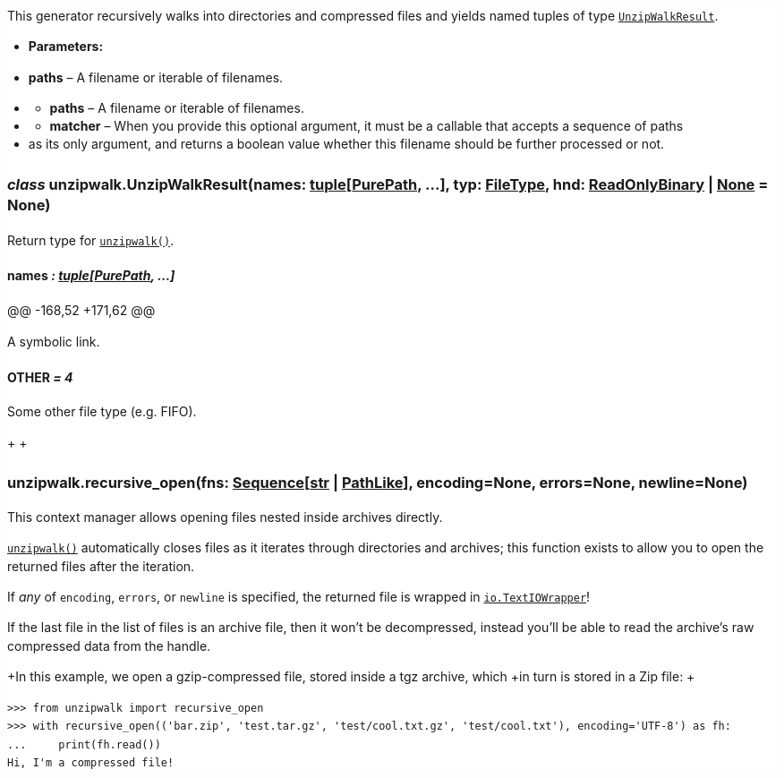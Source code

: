  This generator recursively walks into directories and compressed files and yields named tuples of type [`UnzipWalkResult`](#unzipwalk.UnzipWalkResult).
 
 * **Parameters:**
-  **paths** – A filename or iterable of filenames.
+  * **paths** – A filename or iterable of filenames.
+  * **matcher** – When you provide this optional argument, it must be a callable that accepts a sequence of paths
+    as its only argument, and returns a boolean value whether this filename should be further processed or not.
 
 ### *class* unzipwalk.UnzipWalkResult(names: [tuple](https://docs.python.org/3/library/stdtypes.html#tuple)[[PurePath](https://docs.python.org/3/library/pathlib.html#pathlib.PurePath), ...], typ: [FileType](#unzipwalk.FileType), hnd: [ReadOnlyBinary](#unzipwalk.ReadOnlyBinary) | [None](https://docs.python.org/3/library/constants.html#None) = None)
 
 Return type for [`unzipwalk()`](#function-unzipwalk).
 
 #### names *: [tuple](https://docs.python.org/3/library/stdtypes.html#tuple)[[PurePath](https://docs.python.org/3/library/pathlib.html#pathlib.PurePath), ...]*
 
@@ -168,52 +171,62 @@
 
 A symbolic link.
 
 #### OTHER *= 4*
 
 Some other file type (e.g. FIFO).
 
+<a id="unzipwalk.recursive_open"></a>
+
 ### unzipwalk.recursive_open(fns: [Sequence](https://docs.python.org/3/library/collections.abc.html#collections.abc.Sequence)[[str](https://docs.python.org/3/library/stdtypes.html#str) | [PathLike](https://docs.python.org/3/library/os.html#os.PathLike)], encoding=None, errors=None, newline=None)
 
 This context manager allows opening files nested inside archives directly.
 
 [`unzipwalk()`](#function-unzipwalk) automatically closes files as it iterates through directories and archives;
 this function exists to allow you to open the returned files after the iteration.
 
 If *any* of `encoding`, `errors`, or `newline` is specified, the returned
 file is wrapped in [`io.TextIOWrapper`](https://docs.python.org/3/library/io.html#io.TextIOWrapper)!
 
 If the last file in the list of files is an archive file, then it won’t be decompressed,
 instead you’ll be able to read the archive’s raw compressed data from the handle.
 
+In this example, we open a gzip-compressed file, stored inside a tgz archive, which
+in turn is stored in a Zip file:
+
 ```pycon
 >>> from unzipwalk import recursive_open
 >>> with recursive_open(('bar.zip', 'test.tar.gz', 'test/cool.txt.gz', 'test/cool.txt'), encoding='UTF-8') as fh:
 ...     print(fh.read())
 Hi, I'm a compressed file!
 ```
 
